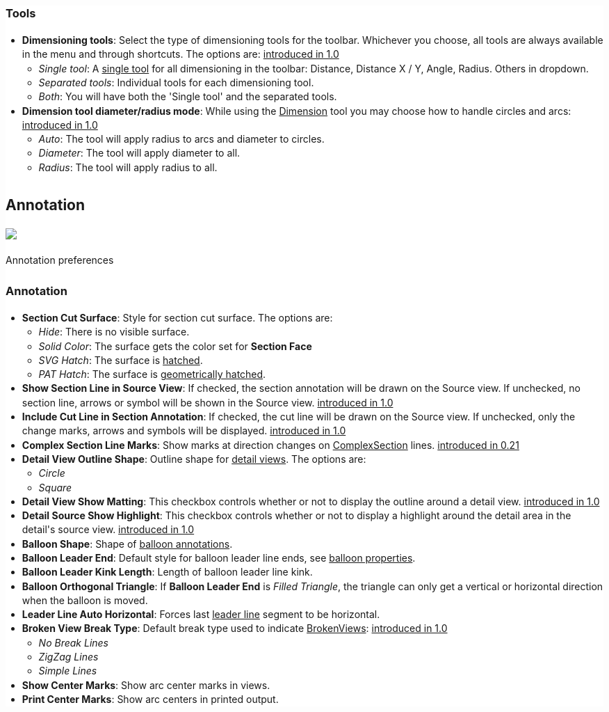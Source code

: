 ### Tools

* **Dimensioning tools**: Select the type of dimensioning tools for the toolbar. Whichever you choose, all tools are always available in the menu and through shortcuts. The options are: [introduced in 1.0](/Release_notes_1.0 "Release notes 1.0")
  + *Single tool*: A [single tool](/TechDraw_Dimension "TechDraw Dimension") for all dimensioning in the toolbar: Distance, Distance X / Y, Angle, Radius. Others in dropdown.
  + *Separated tools*: Individual tools for each dimensioning tool.
  + *Both*: You will have both the 'Single tool' and the separated tools.
* **Dimension tool diameter/radius mode**: While using the [Dimension](/TechDraw_Dimension "TechDraw Dimension") tool you may choose how to handle circles and arcs: [introduced in 1.0](/Release_notes_1.0 "Release notes 1.0")
  + *Auto*: The tool will apply radius to arcs and diameter to circles.
  + *Diameter*: The tool will apply diameter to all.
  + *Radius*: The tool will apply radius to all.

## Annotation

![](/images/Preferences_TechDraw_Page_Annotation.png)

Annotation preferences

### Annotation

* **Section Cut Surface**: Style for section cut surface. The options are:
  + *Hide*: There is no visible surface.
  + *Solid Color*: The surface gets the color set for **Section Face**
  + *SVG Hatch*: The surface is [hatched](/TechDraw_Hatch "TechDraw Hatch").
  + *PAT Hatch*: The surface is [geometrically hatched](/TechDraw_GeometricHatch "TechDraw GeometricHatch").
* **Show Section Line in Source View**: If checked, the section annotation will be drawn on the Source view. If unchecked, no section line, arrows or symbol will be shown in the Source view. [introduced in 1.0](/Release_notes_1.0 "Release notes 1.0")
* **Include Cut Line in Section Annotation**: If checked, the cut line will be drawn on the Source view. If unchecked, only the change marks, arrows and symbols will be displayed. [introduced in 1.0](/Release_notes_1.0 "Release notes 1.0")
* **Complex Section Line Marks**: Show marks at direction changes on [ComplexSection](/TechDraw_ComplexSection "TechDraw ComplexSection") lines. [introduced in 0.21](/Release_notes_0.21 "Release notes 0.21")
* **Detail View Outline Shape**: Outline shape for [detail views](/TechDraw_DetailView "TechDraw DetailView"). The options are:
  + *Circle*
  + *Square*
* **Detail View Show Matting**: This checkbox controls whether or not to display the outline around a detail view. [introduced in 1.0](/Release_notes_1.0 "Release notes 1.0")
* **Detail Source Show Highlight**: This checkbox controls whether or not to display a highlight around the detail area in the detail's source view. [introduced in 1.0](/Release_notes_1.0 "Release notes 1.0")
* **Balloon Shape**: Shape of [balloon annotations](/TechDraw_Balloon "TechDraw Balloon").
* **Balloon Leader End**: Default style for balloon leader line ends, see [balloon properties](/TechDraw_Balloon#Properties "TechDraw Balloon").
* **Balloon Leader Kink Length**: Length of balloon leader line kink.
* **Balloon Orthogonal Triangle**: If **Balloon Leader End** is *Filled Triangle*, the triangle can only get a vertical or horizontal direction when the balloon is moved.
* **Leader Line Auto Horizontal**: Forces last [leader line](/TechDraw_LeaderLine "TechDraw LeaderLine") segment to be horizontal.
* **Broken View Break Type**: Default break type used to indicate [BrokenViews](/TechDraw_BrokenView "TechDraw BrokenView"): [introduced in 1.0](/Release_notes_1.0 "Release notes 1.0")
  + *No Break Lines*
  + *ZigZag Lines*
  + *Simple Lines*
* **Show Center Marks**: Show arc center marks in views.
* **Print Center Marks**: Show arc centers in printed output.
